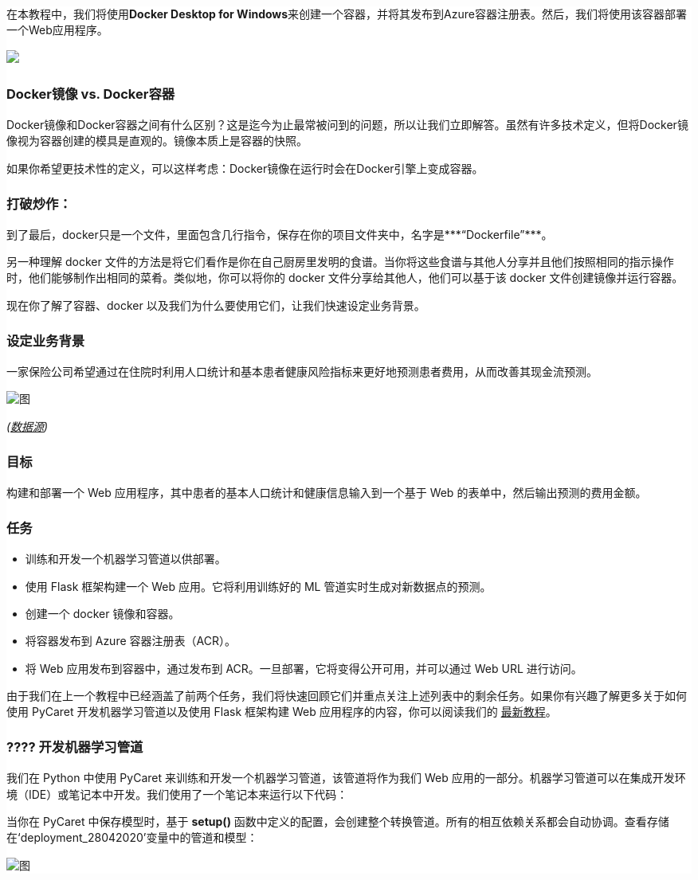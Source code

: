 在本教程中，我们将使用**Docker Desktop for Windows**来创建一个容器，并将其发布到Azure容器注册表。然后，我们将使用该容器部署一个Web应用程序。

![](../Images/1f2d661aa18345bf13d584bc5d593e19.png)

### Docker镜像 vs. Docker容器

Docker镜像和Docker容器之间有什么区别？这是迄今为止最常被问到的问题，所以让我们立即解答。虽然有许多技术定义，但将Docker镜像视为容器创建的模具是直观的。镜像本质上是容器的快照。

如果你希望更技术性的定义，可以这样考虑：Docker镜像在运行时会在Docker引擎上变成容器。

### **打破炒作：**

到了最后，docker只是一个文件，里面包含几行指令，保存在你的项目文件夹中，名字是***“Dockerfile”***。

另一种理解 docker 文件的方法是将它们看作是你在自己厨房里发明的食谱。当你将这些食谱与其他人分享并且他们按照相同的指示操作时，他们能够制作出相同的菜肴。类似地，你可以将你的 docker 文件分享给其他人，他们可以基于该 docker 文件创建镜像并运行容器。

现在你了解了容器、docker 以及我们为什么要使用它们，让我们快速设定业务背景。

### 设定业务背景

一家保险公司希望通过在住院时利用人口统计和基本患者健康风险指标来更好地预测患者费用，从而改善其现金流预测。

![图](../Images/3638fa2bffed356be35c42d85a72bc00.png)

*(*[*数据源*](https://www.kaggle.com/mirichoi0218/insurance#insurance.csv)*)*

### 目标

构建和部署一个 Web 应用程序，其中患者的基本人口统计和健康信息输入到一个基于 Web 的表单中，然后输出预测的费用金额。

### 任务

+   训练和开发一个机器学习管道以供部署。

+   使用 Flask 框架构建一个 Web 应用。它将利用训练好的 ML 管道实时生成对新数据点的预测。

+   创建一个 docker 镜像和容器。

+   将容器发布到 Azure 容器注册表（ACR）。

+   将 Web 应用发布到容器中，通过发布到 ACR。一旦部署，它将变得公开可用，并可以通过 Web URL 进行访问。

由于我们在上一个教程中已经涵盖了前两个任务，我们将快速回顾它们并重点关注上述列表中的剩余任务。如果你有兴趣了解更多关于如何使用 PyCaret 开发机器学习管道以及使用 Flask 框架构建 Web 应用程序的内容，你可以阅读我们的 [最新教程](https://towardsdatascience.com/build-and-deploy-your-first-machine-learning-web-app-e020db344a99)。

### ???? 开发机器学习管道

我们在 Python 中使用 PyCaret 来训练和开发一个机器学习管道，该管道将作为我们 Web 应用的一部分。机器学习管道可以在集成开发环境（IDE）或笔记本中开发。我们使用了一个笔记本来运行以下代码：

当你在 PyCaret 中保存模型时，基于 **setup()** 函数中定义的配置，会创建整个转换管道。所有的相互依赖关系都会自动协调。查看存储在‘deployment_28042020’变量中的管道和模型：

![图](../Images/e083836af4d5fa14164ce9cc5be82f4a.png)
